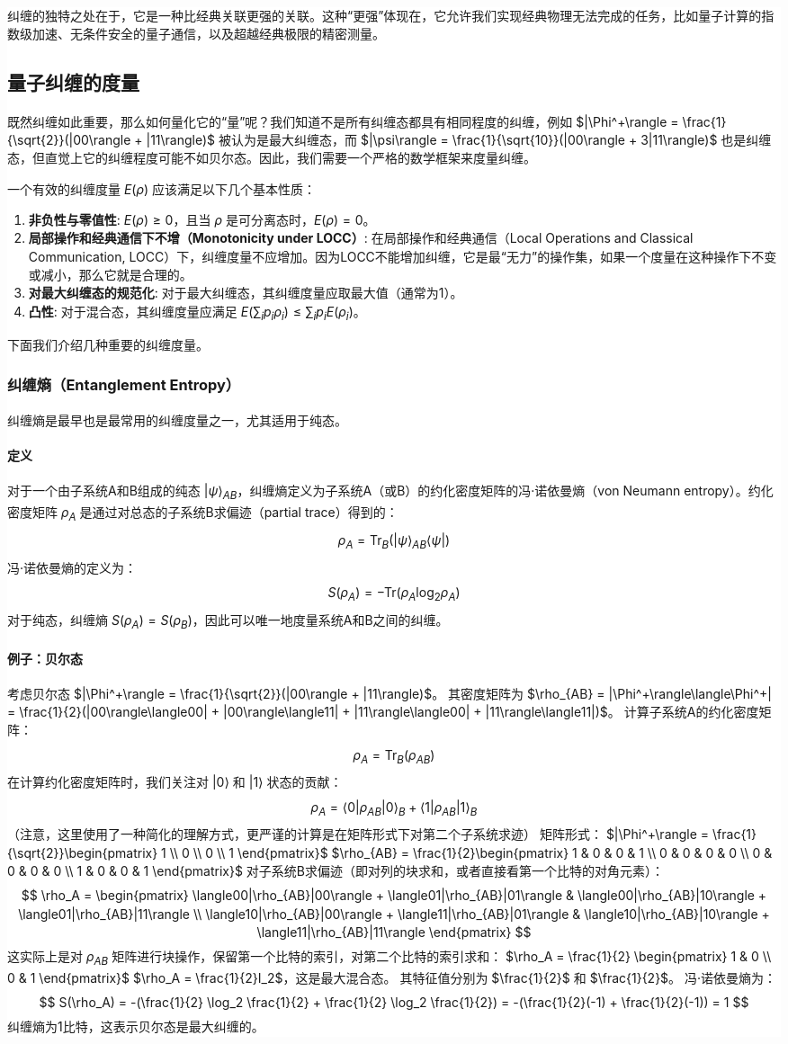 纠缠的独特之处在于，它是一种比经典关联更强的关联。这种“更强”体现在，它允许我们实现经典物理无法完成的任务，比如量子计算的指数级加速、无条件安全的量子通信，以及超越经典极限的精密测量。

## 量子纠缠的度量

既然纠缠如此重要，那么如何量化它的“量”呢？我们知道不是所有纠缠态都具有相同程度的纠缠，例如 $|\Phi^+\rangle = \frac{1}{\sqrt{2}}(|00\rangle + |11\rangle)$ 被认为是最大纠缠态，而 $|\psi\rangle = \frac{1}{\sqrt{10}}(|00\rangle + 3|11\rangle)$ 也是纠缠态，但直觉上它的纠缠程度可能不如贝尔态。因此，我们需要一个严格的数学框架来度量纠缠。

一个有效的纠缠度量 $E(\rho)$ 应该满足以下几个基本性质：
1.  **非负性与零值性**: $E(\rho) \ge 0$，且当 $\rho$ 是可分离态时，$E(\rho) = 0$。
2.  **局部操作和经典通信下不增（Monotonicity under LOCC）**: 在局部操作和经典通信（Local Operations and Classical Communication, LOCC）下，纠缠度量不应增加。因为LOCC不能增加纠缠，它是最“无力”的操作集，如果一个度量在这种操作下不变或减小，那么它就是合理的。
3.  **对最大纠缠态的规范化**: 对于最大纠缠态，其纠缠度量应取最大值（通常为1）。
4.  **凸性**: 对于混合态，其纠缠度量应满足 $E(\sum_i p_i \rho_i) \le \sum_i p_i E(\rho_i)$。

下面我们介绍几种重要的纠缠度量。

### 纠缠熵（Entanglement Entropy）

纠缠熵是最早也是最常用的纠缠度量之一，尤其适用于纯态。

#### 定义
对于一个由子系统A和B组成的纯态 $|\psi\rangle_{AB}$，纠缠熵定义为子系统A（或B）的约化密度矩阵的冯·诺依曼熵（von Neumann entropy）。约化密度矩阵 $\rho_A$ 是通过对总态的子系统B求偏迹（partial trace）得到的：
$$ \rho_A = \text{Tr}_B(|\psi\rangle_{AB}\langle\psi|) $$
冯·诺依曼熵的定义为：
$$ S(\rho_A) = -\text{Tr}(\rho_A \log_2 \rho_A) $$
对于纯态，纠缠熵 $S(\rho_A) = S(\rho_B)$，因此可以唯一地度量系统A和B之间的纠缠。

#### 例子：贝尔态
考虑贝尔态 $|\Phi^+\rangle = \frac{1}{\sqrt{2}}(|00\rangle + |11\rangle)$。
其密度矩阵为 $\rho_{AB} = |\Phi^+\rangle\langle\Phi^+| = \frac{1}{2}(|00\rangle\langle00| + |00\rangle\langle11| + |11\rangle\langle00| + |11\rangle\langle11|)$。
计算子系统A的约化密度矩阵：
$$ \rho_A = \text{Tr}_B(\rho_{AB}) $$
在计算约化密度矩阵时，我们关注对 $|0\rangle$ 和 $|1\rangle$ 状态的贡献：
$$ \rho_A = \langle0|\rho_{AB}|0\rangle_B + \langle1|\rho_{AB}|1\rangle_B $$
（注意，这里使用了一种简化的理解方式，更严谨的计算是在矩阵形式下对第二个子系统求迹）
矩阵形式：
$|\Phi^+\rangle = \frac{1}{\sqrt{2}}\begin{pmatrix} 1 \\ 0 \\ 0 \\ 1 \end{pmatrix}$
$\rho_{AB} = \frac{1}{2}\begin{pmatrix} 1 & 0 & 0 & 1 \\ 0 & 0 & 0 & 0 \\ 0 & 0 & 0 & 0 \\ 1 & 0 & 0 & 1 \end{pmatrix}$
对子系统B求偏迹（即对列的块求和，或者直接看第一个比特的对角元素）：
$$ \rho_A = \begin{pmatrix} \langle00|\rho_{AB}|00\rangle + \langle01|\rho_{AB}|01\rangle & \langle00|\rho_{AB}|10\rangle + \langle01|\rho_{AB}|11\rangle \\ \langle10|\rho_{AB}|00\rangle + \langle11|\rho_{AB}|01\rangle & \langle10|\rho_{AB}|10\rangle + \langle11|\rho_{AB}|11\rangle \end{pmatrix} $$
这实际上是对 $\rho_{AB}$ 矩阵进行块操作，保留第一个比特的索引，对第二个比特的索引求和：
$\rho_A = \frac{1}{2} \begin{pmatrix} 1 & 0 \\ 0 & 1 \end{pmatrix}$
$\rho_A = \frac{1}{2}I_2$，这是最大混合态。
其特征值分别为 $\frac{1}{2}$ 和 $\frac{1}{2}$。
冯·诺依曼熵为：
$$ S(\rho_A) = -(\frac{1}{2} \log_2 \frac{1}{2} + \frac{1}{2} \log_2 \frac{1}{2}) = -(\frac{1}{2}(-1) + \frac{1}{2}(-1)) = 1 $$
纠缠熵为1比特，这表示贝尔态是最大纠缠的。

